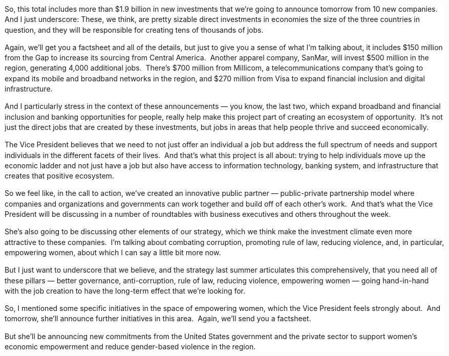So, this total includes more than $1.9 billion in new investments that
we’re going to announce tomorrow from 10 new companies.  And I just
underscore: These, we think, are pretty sizable direct investments in
economies the size of the three countries in question, and they will be
responsible for creating tens of thousands of jobs.   
  
Again, we’ll get you a factsheet and all of the details, but just to
give you a sense of what I’m talking about, it includes $150 million
from the Gap to increase its sourcing from Central America.  Another
apparel company, SanMar, will invest $500 million in the region,
generating 4,000 additional jobs.  There’s $700 million from Millicom, a
telecommunications company that’s going to expand its mobile and
broadband networks in the region, and $270 million from Visa to expand
financial inclusion and digital infrastructure.   
  
And I particularly stress in the context of these announcements — you
know, the last two, which expand broadband and financial inclusion and
banking opportunities for people, really help make this project part of
creating an ecosystem of opportunity.  It’s not just the direct jobs
that are created by these investments, but jobs in areas that help
people thrive and succeed economically.   
  
The Vice President believes that we need to not just offer an individual
a job but address the full spectrum of needs and support individuals in
the different facets of their lives.  And that’s what this project is
all about: trying to help individuals move up the economic ladder and
not just have a job but also have access to information technology,
banking system, and infrastructure that creates that positive
ecosystem.  
  
So we feel like, in the call to action, we’ve created an innovative
public partner — public-private partnership model where companies and
organizations and governments can work together and build off of each
other’s work.  And that’s what the Vice President will be discussing in
a number of roundtables with business executives and others throughout
the week.  
  
She’s also going to be discussing other elements of our strategy, which
we think make the investment climate even more attractive to these
companies.  I’m talking about combating corruption, promoting rule of
law, reducing violence, and, in particular, empowering women, about
which I can say a little bit more now.  
  
But I just want to underscore that we believe, and the strategy last
summer articulates this comprehensively, that you need all of these
pillars — better governance, anti-corruption, rule of law, reducing
violence, empowering women — going hand-in-hand with the job creation to
have the long-term effect that we’re looking for.  
  
So, I mentioned some specific initiatives in the space of empowering
women, which the Vice President feels strongly about.  And tomorrow,
she’ll announce further initiatives in this area.  Again, we’ll send you
a factsheet.  
  
But she’ll be announcing new commitments from the United States
government and the private sector to support women’s economic
empowerment and reduce gender-based violence in the region.  
  